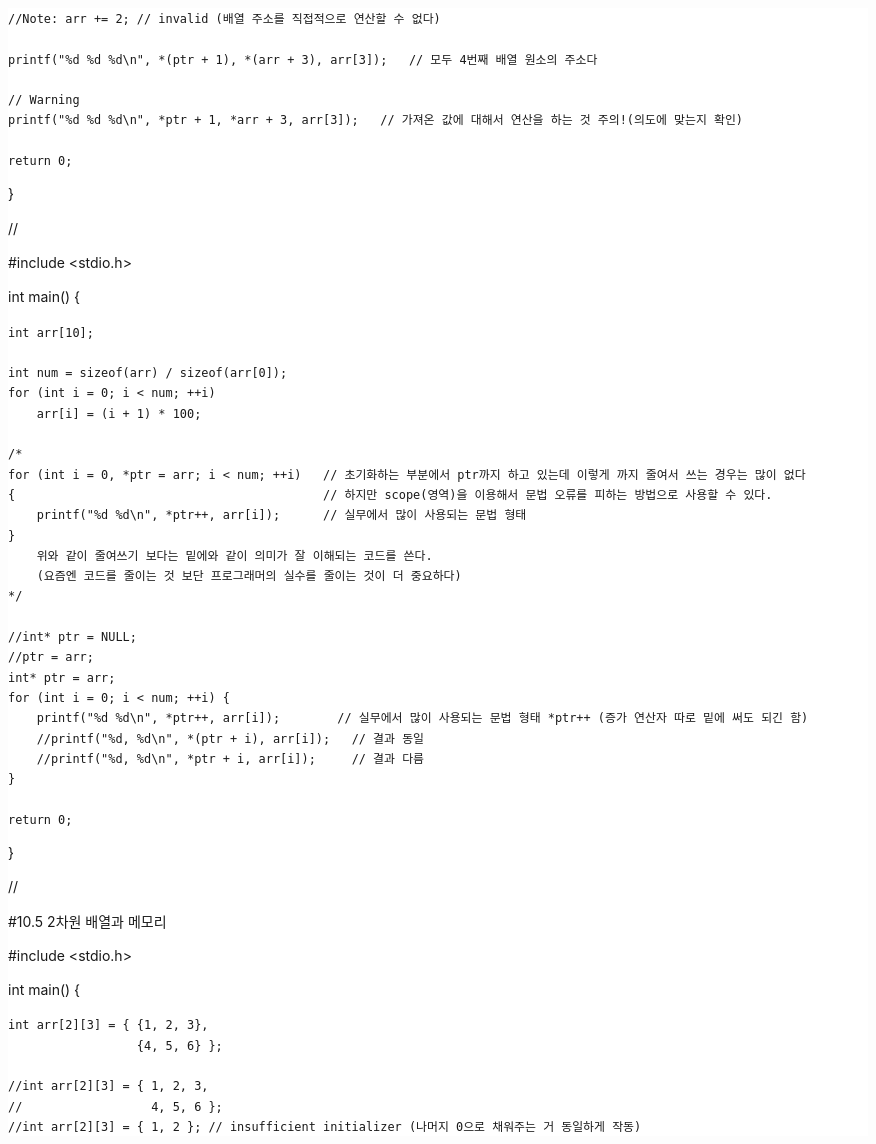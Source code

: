     //Note: arr += 2; // invalid (배열 주소를 직접적으로 연산할 수 없다)

    printf("%d %d %d\n", *(ptr + 1), *(arr + 3), arr[3]);	// 모두 4번째 배열 원소의 주소다

    // Warning
    printf("%d %d %d\n", *ptr + 1, *arr + 3, arr[3]);	// 가져온 값에 대해서 연산을 하는 것 주의!(의도에 맞는지 확인)

    return 0;

}

//

#include <stdio.h>

int main() {

    int arr[10];

    int num = sizeof(arr) / sizeof(arr[0]);
    for (int i = 0; i < num; ++i)
    	arr[i] = (i + 1) * 100;

    /*
    for (int i = 0, *ptr = arr; i < num; ++i)	// 초기화하는 부분에서 ptr까지 하고 있는데 이렇게 까지 줄여서 쓰는 경우는 많이 없다
    {											// 하지만 scope(영역)을 이용해서 문법 오류를 피하는 방법으로 사용할 수 있다.
    	printf("%d %d\n", *ptr++, arr[i]);		// 실무에서 많이 사용되는 문법 형태
    }
    	위와 같이 줄여쓰기 보다는 밑에와 같이 의미가 잘 이해되는 코드를 쓴다.
    	(요즘엔 코드를 줄이는 것 보단 프로그래머의 실수를 줄이는 것이 더 중요하다)
    */

    //int* ptr = NULL;
    //ptr = arr;
    int* ptr = arr;
    for (int i = 0; i < num; ++i) {
    	printf("%d %d\n", *ptr++, arr[i]);		  // 실무에서 많이 사용되는 문법 형태 *ptr++ (증가 연산자 따로 밑에 써도 되긴 함)
    	//printf("%d, %d\n", *(ptr + i), arr[i]);	// 결과 동일
    	//printf("%d, %d\n", *ptr + i, arr[i]);		// 결과 다름
    }

    return 0;

}

//

#10.5 2차원 배열과 메모리

#include <stdio.h>

int main() {

    int arr[2][3] = { {1, 2, 3},
    			      {4, 5, 6} };

    //int arr[2][3] = { 1, 2, 3,
    //				    4, 5, 6 };
    //int arr[2][3] = { 1, 2 }; // insufficient initializer (나머지 0으로 채워주는 거 동일하게 작동)
